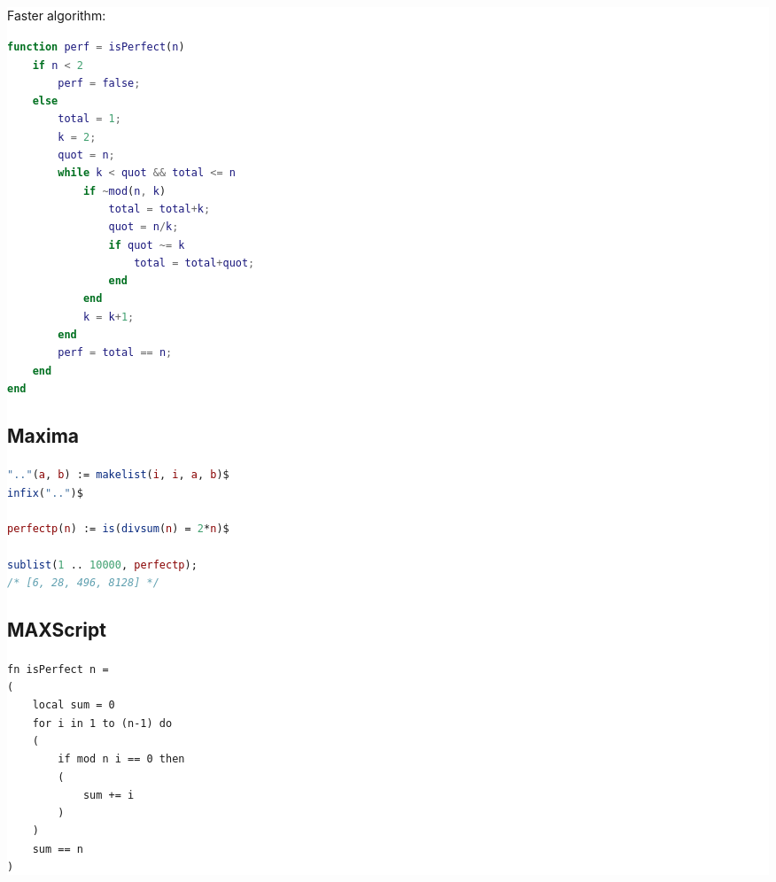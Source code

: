 Faster algorithm:

```MATLAB
function perf = isPerfect(n)
    if n < 2
        perf = false;
    else
        total = 1;
        k = 2;
        quot = n;
        while k < quot && total <= n
            if ~mod(n, k)
                total = total+k;
                quot = n/k;
                if quot ~= k
                    total = total+quot;
                end
            end
            k = k+1;
        end
        perf = total == n;
    end
end
```



## Maxima


```maxima
".."(a, b) := makelist(i, i, a, b)$
infix("..")$

perfectp(n) := is(divsum(n) = 2*n)$

sublist(1 .. 10000, perfectp);
/* [6, 28, 496, 8128] */
```



## MAXScript


```maxscript
fn isPerfect n =
(
    local sum = 0
    for i in 1 to (n-1) do
    (
        if mod n i == 0 then
        (
            sum += i
        )
    )
    sum == n
)
```
